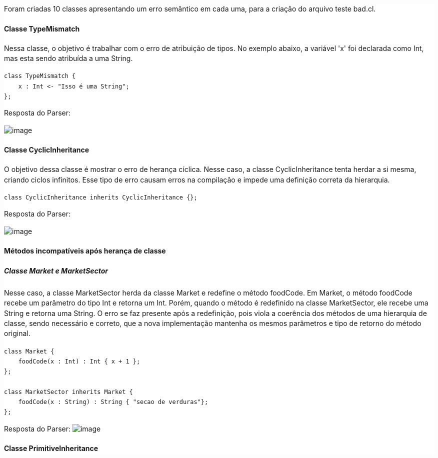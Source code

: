 Foram criadas 10 classes apresentando um erro semântico em cada uma, para a criação do arquivo teste bad.cl.

#### Classe TypeMismatch
  
Nessa classe, o objetivo é trabalhar com o erro de atribuição de tipos. No exemplo abaixo, a variável 'x' foi declarada como Int, mas esta sendo atribuída a uma String. 

```
class TypeMismatch {
    x : Int <- "Isso é uma String";
};
```
Resposta do Parser:

![image](https://github.com/user-attachments/assets/d5037e07-5fd6-41f6-b6c0-cbf939770bad)

#### Classe CyclicInheritance

O objetivo dessa classe é mostrar o erro de herança cíclica. Nesse caso, a classe CyclicInheritance tenta herdar a si mesma, criando ciclos infinitos. Esse tipo de erro causam erros na compilação e impede uma definição correta da hierarquia. 

```
class CyclicInheritance inherits CyclicInheritance {};
```
Resposta do Parser:

![image](https://github.com/user-attachments/assets/dc13c00b-df95-4f7c-b292-0983f50622e9)


#### Métodos incompatíveis após herança de classe
##### Classe Market e MarketSector

Nesse caso, a classe MarketSector herda da classe Market e redefine o método foodCode. Em Market, o método foodCode recebe um parâmetro do tipo Int e retorna um Int. Porém, quando o método é redefinido na classe MarketSector, ele recebe uma String e retorna uma String. 
O erro se faz presente após a redefinição, pois viola a coerência dos métodos de uma hierarquia de classe, sendo necessário e correto, que a nova implementação mantenha os mesmos parâmetros e tipo de retorno do método original. 

```
class Market {
    foodCode(x : Int) : Int { x + 1 };
};

class MarketSector inherits Market {
    foodCode(x : String) : String { "secao de verduras"};
};
```
Resposta do Parser:
![image](https://github.com/user-attachments/assets/f1d8ecfe-44e7-4f03-a866-c126622f92e9)

#### Classe PrimitiveInheritance
